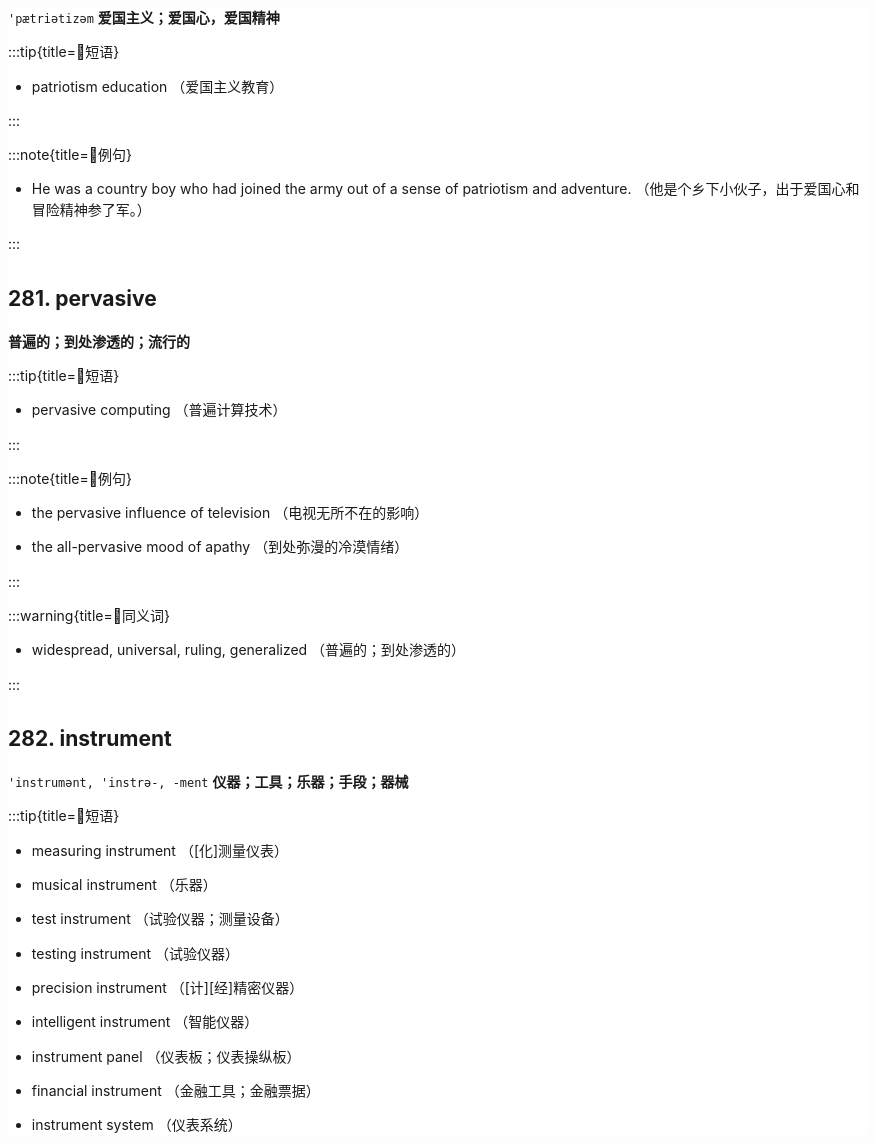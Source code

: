 `'pætriətizəm`  **爱国主义；爱国心，爱国精神**

:::tip{title=🤩短语}

- patriotism education （爱国主义教育）

:::

:::note{title=🎤例句}

- He was a country boy who had joined the army out of a sense of patriotism and adventure. （他是个乡下小伙子，出于爱国心和冒险精神参了军。）

:::

## 281. pervasive

**普遍的；到处渗透的；流行的**

:::tip{title=🤩短语}

- pervasive computing （普遍计算技术）

:::

:::note{title=🎤例句}

- the pervasive influence of television （电视无所不在的影响）

- the all-pervasive mood of apathy （到处弥漫的冷漠情绪）

:::

:::warning{title=🤔同义词}

- widespread, universal, ruling, generalized （普遍的；到处渗透的）

:::


## 282. instrument

`'instrumənt, 'instrə-, -ment`  **仪器；工具；乐器；手段；器械**

:::tip{title=🤩短语}

- measuring instrument （[化]测量仪表）

- musical instrument （乐器）

- test instrument （试验仪器；测量设备）

- testing instrument （试验仪器）

- precision instrument （[计][经]精密仪器）

- intelligent instrument （智能仪器）

- instrument panel （仪表板；仪表操纵板）

- financial instrument （金融工具；金融票据）

- instrument system （仪表系统）
